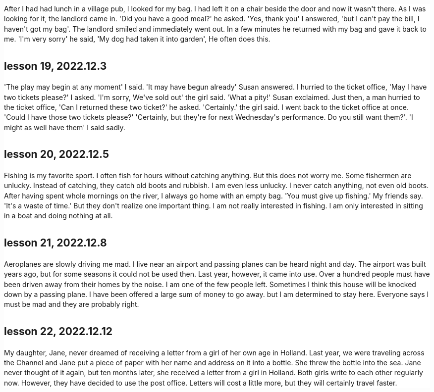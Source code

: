 After I had had lunch in a village pub, I looked for my bag. I had left it on a chair beside the door and now it
wasn't there. As I was looking for it, the landlord came in. 'Did you have a good meal?' he asked. 'Yes, thank you'
I answered, 'but I can't pay the bill, I haven't got my bag'. The landlord smiled and immediately went out. In a few
minutes he returned with my bag and gave it back to me. 'I'm very sorry' he said, 'My dog had taken it into garden',
He often does this.

## lesson 19, 2022.12.3

'The play may begin at any moment' I said. 'It may have begun already' Susan answered. I hurried to the ticket
office, 'May I have two tickets please?' I asked. 'I'm sorry, We've sold out' the girl said. 'What a pity!' Susan
exclaimed. Just then, a man hurried to the ticket office, 'Can I returned these two ticket?' he asked. 'Certainly.'
the girl said. I went back to the ticket office at once. 'Could I have those two tickets please?' 'Certainly, but
they're for next Wednesday's performance. Do you still want them?'. 'I might as well have them' I said sadly.

## lesson 20, 2022.12.5

Fishing is my favorite sport. I often fish for hours without catching anything. But this does not worry me. Some
fishermen are unlucky. Instead of catching, they catch old boots and rubbish. I am even less unlucky. I never catch
anything, not even old boots. After having spent whole mornings on the river, I always go home with an empty bag. 'You
must give up fishing.' My friends say. 'It's a waste of time.' But they don't realize one important thing. I am not
really interested in fishing. I am only interested in sitting in a boat and doing nothing at all.

## lesson 21, 2022.12.8

Aeroplanes are slowly driving me mad. I live near an airport and passing planes can be heard night and day. The
airport was built years ago, but for some seasons it could not be used then. Last year, however, it came into use.
Over a hundred people must have been driven away from their homes by the noise. I am one of the few people left.
Sometimes I think this house will be knocked down by a passing plane. I have been offered a large sum of money to go
away. but I am determined to stay here. Everyone says I must be mad and they are probably right.

## lesson 22, 2022.12.12

My daughter, Jane, never dreamed of receiving a letter from a girl of her own age in Holland. Last year, we were
traveling across the Channel and Jane put a piece of paper with her name and address on it into a bottle. She threw
the bottle into the sea. Jane never thought of it again, but ten months later, she received a letter from a girl in
Holland. Both girls write to each other regularly now. However, they have decided to use the post office. Letters will
cost a little more, but they will certainly travel faster.
